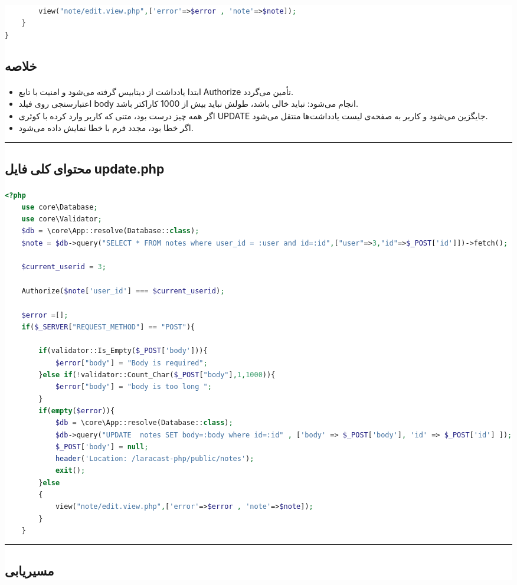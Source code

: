 ```php
        view("note/edit.view.php",['error'=>$error , 'note'=>$note]);  
    }  
}
```

## خلاصه
- ابتدا یادداشت از دیتابیس گرفته می‌شود و امنیت با تابع Authorize تأمین می‌گردد.
- اعتبارسنجی روی فیلد body انجام می‌شود: نباید خالی باشد، طولش نباید بیش از 1000 کاراکتر باشد.
- اگر همه ‌چیز درست بود، متنی که کاربر وارد کرده با کوئری UPDATE جایگزین می‌شود و کاربر به صفحه‌ی لیست یادداشت‌ها منتقل می‌شود.
- اگر خطا بود، مجدد فرم با خطا نمایش داده می‌شود.
---

## محتوای کلی فایل update.php

```php
<?php  
    use core\Database;  
    use core\Validator;  
    $db = \core\App::resolve(Database::class);  
    $note = $db->query("SELECT * FROM notes where user_id = :user and id=:id",["user"=>3,"id"=>$_POST['id']])->fetch();  
  
    $current_userid = 3;  
  
    Authorize($note['user_id'] === $current_userid);  
  
    $error =[];  
    if($_SERVER["REQUEST_METHOD"] == "POST"){  
  
        if(validator::Is_Empty($_POST['body'])){  
            $error["body"] = "Body is required";  
        }else if(!validator::Count_Char($_POST["body"],1,1000)){  
            $error["body"] = "body is too long ";  
        }  
        if(empty($error)){  
            $db = \core\App::resolve(Database::class);  
            $db->query("UPDATE  notes SET body=:body where id=:id" , ['body' => $_POST['body'], 'id' => $_POST['id'] ]);  
            $_POST['body'] = null;  
            header('Location: /laracast-php/public/notes');  
            exit();  
        }else  
        {  
            view("note/edit.view.php",['error'=>$error , 'note'=>$note]);  
        }  
    }
```

---
## مسیریابی
